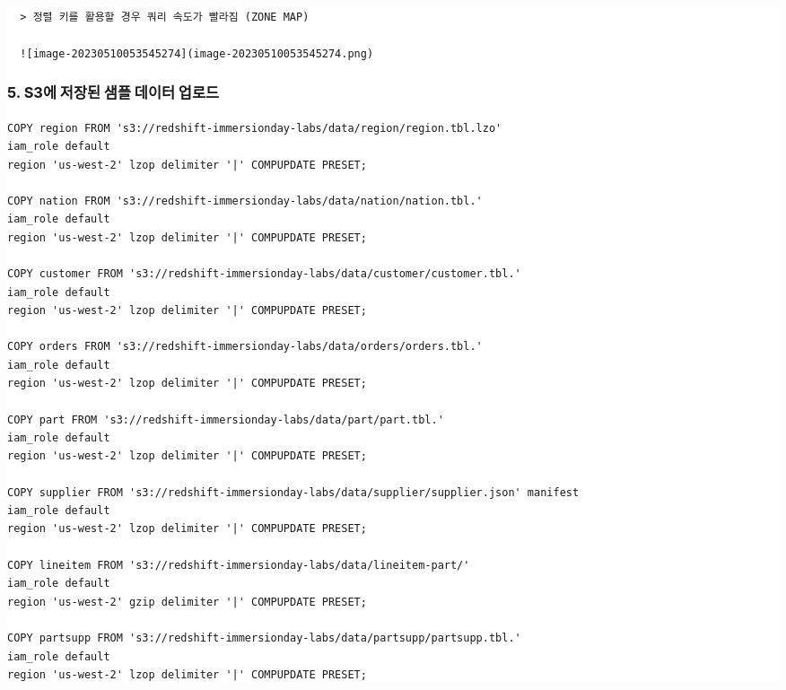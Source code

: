       > 정렬 키를 활용할 경우 쿼리 속도가 빨라짐 (ZONE MAP)

      ![image-20230510053545274](image-20230510053545274.png)

### 5. S3에 저장된 샘플 데이터 업로드

```redshift
COPY region FROM 's3://redshift-immersionday-labs/data/region/region.tbl.lzo'
iam_role default
region 'us-west-2' lzop delimiter '|' COMPUPDATE PRESET;
                       
COPY nation FROM 's3://redshift-immersionday-labs/data/nation/nation.tbl.'
iam_role default
region 'us-west-2' lzop delimiter '|' COMPUPDATE PRESET;
                       
COPY customer FROM 's3://redshift-immersionday-labs/data/customer/customer.tbl.'
iam_role default
region 'us-west-2' lzop delimiter '|' COMPUPDATE PRESET;      
                       
COPY orders FROM 's3://redshift-immersionday-labs/data/orders/orders.tbl.'
iam_role default
region 'us-west-2' lzop delimiter '|' COMPUPDATE PRESET;
                    
COPY part FROM 's3://redshift-immersionday-labs/data/part/part.tbl.'
iam_role default
region 'us-west-2' lzop delimiter '|' COMPUPDATE PRESET;     
                      
COPY supplier FROM 's3://redshift-immersionday-labs/data/supplier/supplier.json' manifest
iam_role default
region 'us-west-2' lzop delimiter '|' COMPUPDATE PRESET;      
                       
COPY lineitem FROM 's3://redshift-immersionday-labs/data/lineitem-part/'
iam_role default
region 'us-west-2' gzip delimiter '|' COMPUPDATE PRESET;    
                      
COPY partsupp FROM 's3://redshift-immersionday-labs/data/partsupp/partsupp.tbl.'
iam_role default
region 'us-west-2' lzop delimiter '|' COMPUPDATE PRESET;     
```
